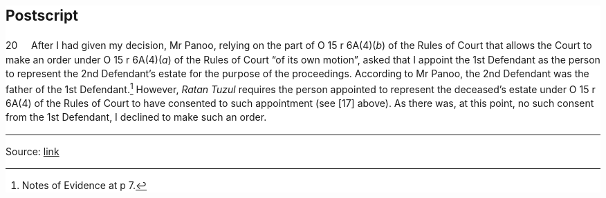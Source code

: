 ## Postscript

20     After I had given my decision, Mr Panoo, relying on the part of O 15 r 6A(4)(_b_) of the Rules of Court that allows the Court to make an order under O 15 r 6A(4)(_a_) of the Rules of Court “of its own motion”, asked that I appoint the 1st Defendant as the person to represent the 2nd Defendant’s estate for the purpose of the proceedings. According to Mr Panoo, the 2nd Defendant was the father of the 1st Defendant.[^10] However, _Ratan Tuzul_ requires the person appointed to represent the deceased’s estate under O 15 r 6A(4) of the Rules of Court to have consented to such appointment (see \[17\] above). As there was, at this point, no such consent from the 1st Defendant, I declined to make such an order.

* * *

[^1]: Writ of Summons.

[^2]: Statement of Claim (Amendment No. 1) at paras 1–2.

[^3]: Affidavit of Subir Singh Panoo affirmed on 1st December 2021 at para 6 and page 5.

[^4]: Affidavit of Subir Singh Panoo affirmed on 1st December 2021 at para 6 and page 6.

[^5]: Affidavit of Subir Singh Panoo affirmed on 1st December 2021 at para 7.

[^6]: Affidavit of Subir Singh Panoo affirmed on 1st December 2021 at para 5.

[^7]: Affidavit of Subir Singh Panoo affirmed on 1st December 2021 at para 9.

[^8]: Letter from Sim Mong Teck & Partners dated 3 December 2021 at p 3.

[^9]: Letter from Sim Mong Teck & Partners dated 3 December 2021 at pp 1–3.

[^10]: Notes of Evidence at p 7.


Source: [link](https://www.lawnet.sg:443/lawnet/web/lawnet/free-resources?p_p_id=freeresources_WAR_lawnet3baseportlet&p_p_lifecycle=1&p_p_state=normal&p_p_mode=view&_freeresources_WAR_lawnet3baseportlet_action=openContentPage&_freeresources_WAR_lawnet3baseportlet_docId=%2FJudgment%2F27033-SSP.xml)